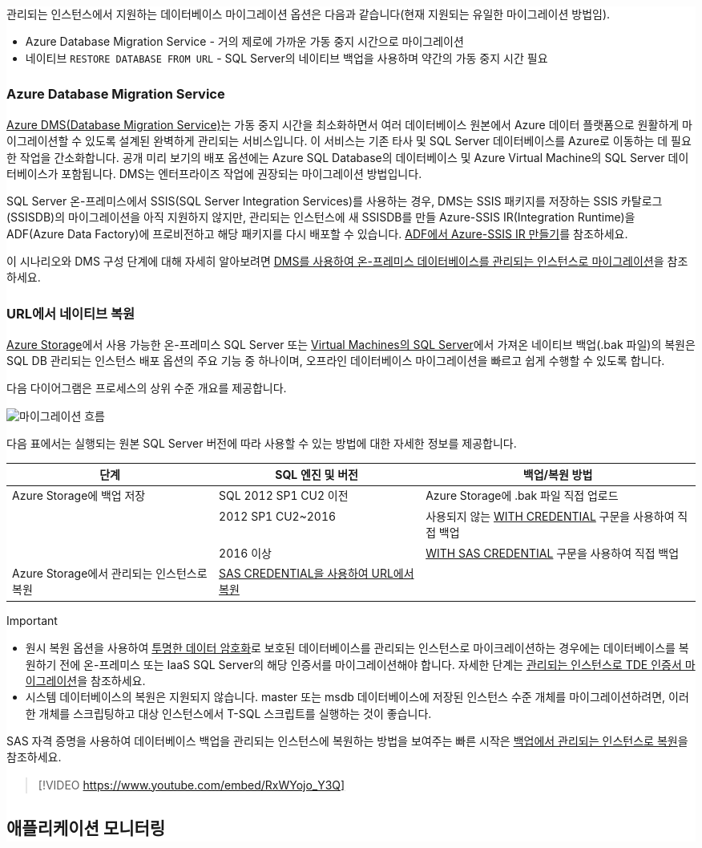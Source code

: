 관리되는 인스턴스에서 지원하는 데이터베이스 마이그레이션 옵션은 다음과 같습니다(현재 지원되는 유일한 마이그레이션 방법임).

- Azure Database Migration Service - 거의 제로에 가까운 가동 중지 시간으로 마이그레이션
- 네이티브 `RESTORE DATABASE FROM URL` - SQL Server의 네이티브 백업을 사용하며 약간의 가동 중지 시간 필요

### <a name="azure-database-migration-service"></a>Azure Database Migration Service

[Azure DMS(Database Migration Service)](../dms/dms-overview.md)는 가동 중지 시간을 최소화하면서 여러 데이터베이스 원본에서 Azure 데이터 플랫폼으로 원활하게 마이그레이션할 수 있도록 설계된 완벽하게 관리되는 서비스입니다. 이 서비스는 기존 타사 및 SQL Server 데이터베이스를 Azure로 이동하는 데 필요한 작업을 간소화합니다. 공개 미리 보기의 배포 옵션에는 Azure SQL Database의 데이터베이스 및 Azure Virtual Machine의 SQL Server 데이터베이스가 포함됩니다. DMS는 엔터프라이즈 작업에 권장되는 마이그레이션 방법입니다.

SQL Server 온-프레미스에서 SSIS(SQL Server Integration Services)를 사용하는 경우, DMS는 SSIS 패키지를 저장하는 SSIS 카탈로그(SSISDB)의 마이그레이션을 아직 지원하지 않지만, 관리되는 인스턴스에 새 SSISDB를 만들 Azure-SSIS IR(Integration Runtime)을 ADF(Azure Data Factory)에 프로비전하고 해당 패키지를 다시 배포할 수 있습니다. [ADF에서 Azure-SSIS IR 만들기](https://docs.microsoft.com/azure/data-factory/create-azure-ssis-integration-runtime)를 참조하세요.

이 시나리오와 DMS 구성 단계에 대해 자세히 알아보려면 [DMS를 사용하여 온-프레미스 데이터베이스를 관리되는 인스턴스로 마이그레이션](../dms/tutorial-sql-server-to-managed-instance.md)을 참조하세요.  

### <a name="native-restore-from-url"></a>URL에서 네이티브 복원

[Azure Storage](https://azure.microsoft.com/services/storage/)에서 사용 가능한 온-프레미스 SQL Server 또는 [Virtual Machines의 SQL Server](https://azure.microsoft.com/services/virtual-machines/sql-server/)에서 가져온 네이티브 백업(.bak 파일)의 복원은 SQL DB 관리되는 인스턴스 배포 옵션의 주요 기능 중 하나이며, 오프라인 데이터베이스 마이그레이션을 빠르고 쉽게 수행할 수 있도록 합니다.

다음 다이어그램은 프로세스의 상위 수준 개요를 제공합니다.

![마이그레이션 흐름](./media/sql-database-managed-instance-migration/migration-flow.png)

다음 표에서는 실행되는 원본 SQL Server 버전에 따라 사용할 수 있는 방법에 대한 자세한 정보를 제공합니다.

|단계|SQL 엔진 및 버전|백업/복원 방법|
|---|---|---|
|Azure Storage에 백업 저장|SQL 2012 SP1 CU2 이전|Azure Storage에 .bak 파일 직접 업로드|
||2012 SP1 CU2~2016|사용되지 않는 [WITH CREDENTIAL](https://docs.microsoft.com/sql/t-sql/statements/restore-statements-transact-sql) 구문을 사용하여 직접 백업|
||2016 이상|[WITH SAS CREDENTIAL](https://docs.microsoft.com/sql/relational-databases/backup-restore/sql-server-backup-to-url) 구문을 사용하여 직접 백업|
|Azure Storage에서 관리되는 인스턴스로 복원|[SAS CREDENTIAL을 사용하여 URL에서 복원](sql-database-managed-instance-get-started-restore.md)|

> [!IMPORTANT]
> - 원시 복원 옵션을 사용하여 [투명한 데이터 암호화](transparent-data-encryption-azure-sql.md)로 보호된 데이터베이스를 관리되는 인스턴스로 마이크레이션하는 경우에는 데이터베이스를 복원하기 전에 온-프레미스 또는 IaaS SQL Server의 해당 인증서를 마이그레이션해야 합니다. 자세한 단계는 [관리되는 인스턴스로 TDE 인증서 마이그레이션](sql-database-managed-instance-migrate-tde-certificate.md)을 참조하세요.
> - 시스템 데이터베이스의 복원은 지원되지 않습니다. master 또는 msdb 데이터베이스에 저장된 인스턴스 수준 개체를 마이그레이션하려면, 이러한 개체를 스크립팅하고 대상 인스턴스에서 T-SQL 스크립트를 실행하는 것이 좋습니다.

SAS 자격 증명을 사용하여 데이터베이스 백업을 관리되는 인스턴스에 복원하는 방법을 보여주는 빠른 시작은 [백업에서 관리되는 인스턴스로 복원](sql-database-managed-instance-get-started-restore.md)을 참조하세요.

> [!VIDEO https://www.youtube.com/embed/RxWYojo_Y3Q]


## <a name="monitor-applications"></a>애플리케이션 모니터링
